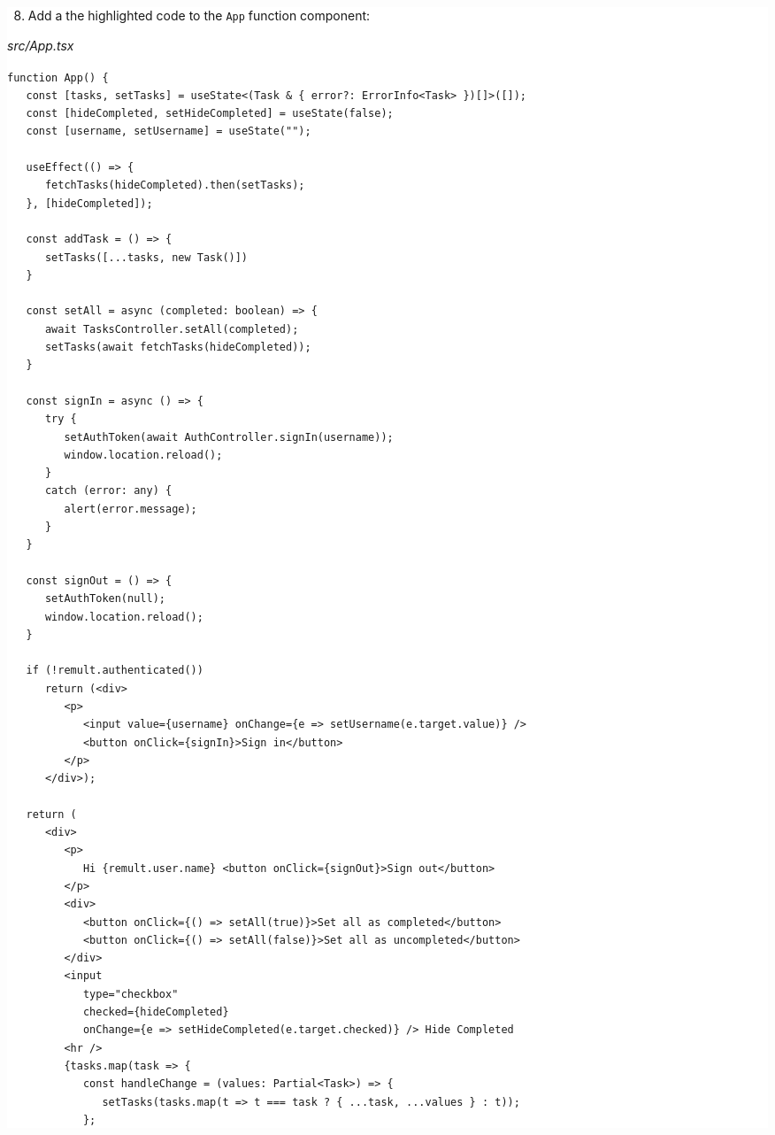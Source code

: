 8. Add a the highlighted code to the `App` function component:

*src/App.tsx*
```tsx{4,19-40,44-46}
function App() {
   const [tasks, setTasks] = useState<(Task & { error?: ErrorInfo<Task> })[]>([]);
   const [hideCompleted, setHideCompleted] = useState(false);
   const [username, setUsername] = useState("");

   useEffect(() => {
      fetchTasks(hideCompleted).then(setTasks);
   }, [hideCompleted]);

   const addTask = () => {
      setTasks([...tasks, new Task()])
   }

   const setAll = async (completed: boolean) => {
      await TasksController.setAll(completed);
      setTasks(await fetchTasks(hideCompleted));
   }

   const signIn = async () => {
      try {
         setAuthToken(await AuthController.signIn(username));
         window.location.reload();
      }
      catch (error: any) {
         alert(error.message);
      }
   }

   const signOut = () => {
      setAuthToken(null);
      window.location.reload();
   }

   if (!remult.authenticated())
      return (<div>
         <p>
            <input value={username} onChange={e => setUsername(e.target.value)} />
            <button onClick={signIn}>Sign in</button>
         </p>
      </div>);

   return (
      <div>
         <p>
            Hi {remult.user.name} <button onClick={signOut}>Sign out</button>
         </p>
         <div>
            <button onClick={() => setAll(true)}>Set all as completed</button>
            <button onClick={() => setAll(false)}>Set all as uncompleted</button>
         </div>
         <input
            type="checkbox"
            checked={hideCompleted}
            onChange={e => setHideCompleted(e.target.checked)} /> Hide Completed
         <hr />
         {tasks.map(task => {
            const handleChange = (values: Partial<Task>) => {
               setTasks(tasks.map(t => t === task ? { ...task, ...values } : t));
            };

```